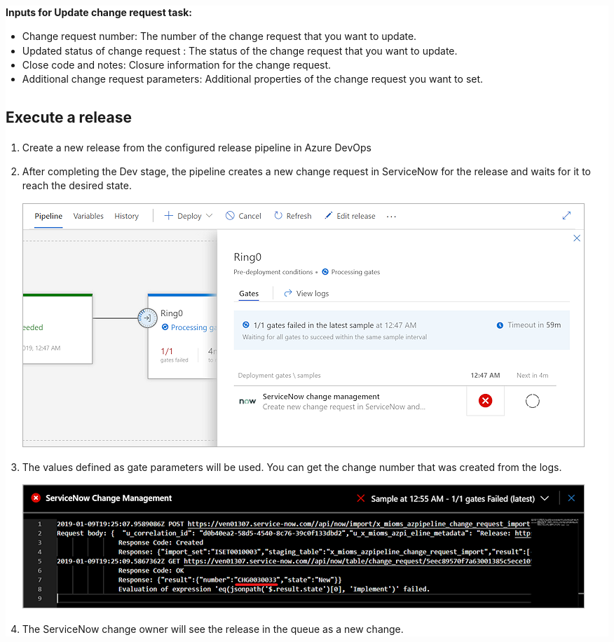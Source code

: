    **Inputs for Update change request task:**

   * Change request number: The number of the change request that you want to update.
   * Updated status of change request : The status of the change request that you want to update.
   * Close code and notes: Closure information for the change request.
   * Additional change request parameters: Additional properties of the change request you want to set.

## Execute a release

1. Create a new release from the configured release pipeline in Azure DevOps

1. After completing the Dev stage, the pipeline creates a new change request in ServiceNow
   for the release and waits for it to reach the desired state. 

   ![Creating a new change request in ServiceNow for the release](media/servicenow-07.png)

1. The values defined as gate parameters will be used. You can get the change number that was created from the logs.

   ![Viewing the change parameter in the logs](media/servicenow-08.png)

1. The ServiceNow change owner will see the release in the queue as a new change. 
